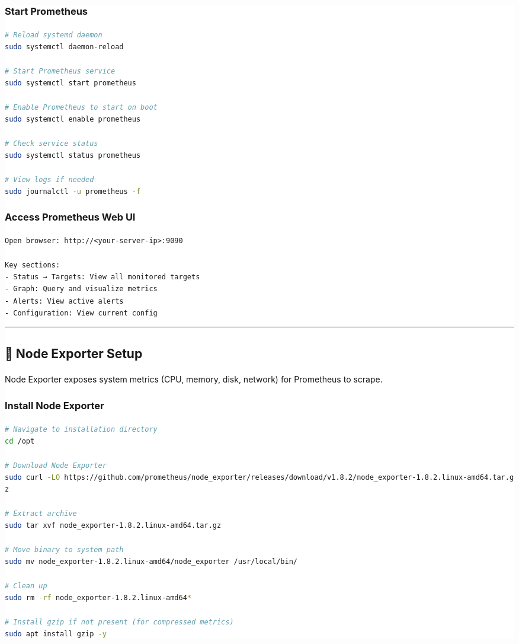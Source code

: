 ### Start Prometheus
```bash
# Reload systemd daemon
sudo systemctl daemon-reload

# Start Prometheus service
sudo systemctl start prometheus

# Enable Prometheus to start on boot
sudo systemctl enable prometheus

# Check service status
sudo systemctl status prometheus

# View logs if needed
sudo journalctl -u prometheus -f
```

### Access Prometheus Web UI
```
Open browser: http://<your-server-ip>:9090

Key sections:
- Status → Targets: View all monitored targets
- Graph: Query and visualize metrics
- Alerts: View active alerts
- Configuration: View current config
```

---

## 📡 Node Exporter Setup

Node Exporter exposes system metrics (CPU, memory, disk, network) for Prometheus to scrape.

### Install Node Exporter
```bash
# Navigate to installation directory
cd /opt

# Download Node Exporter
sudo curl -LO https://github.com/prometheus/node_exporter/releases/download/v1.8.2/node_exporter-1.8.2.linux-amd64.tar.gz

# Extract archive
sudo tar xvf node_exporter-1.8.2.linux-amd64.tar.gz

# Move binary to system path
sudo mv node_exporter-1.8.2.linux-amd64/node_exporter /usr/local/bin/

# Clean up
sudo rm -rf node_exporter-1.8.2.linux-amd64*

# Install gzip if not present (for compressed metrics)
sudo apt install gzip -y
```
